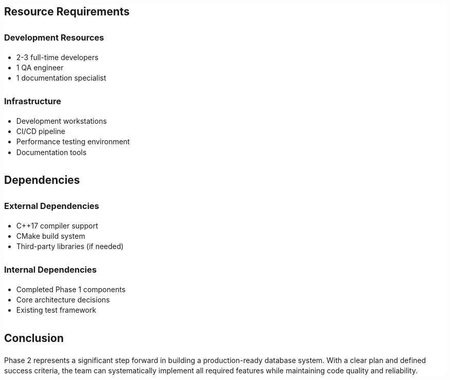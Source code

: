 ## Resource Requirements

### Development Resources
- 2-3 full-time developers
- 1 QA engineer
- 1 documentation specialist

### Infrastructure
- Development workstations
- CI/CD pipeline
- Performance testing environment
- Documentation tools

## Dependencies

### External Dependencies
- C++17 compiler support
- CMake build system
- Third-party libraries (if needed)

### Internal Dependencies
- Completed Phase 1 components
- Core architecture decisions
- Existing test framework

## Conclusion

Phase 2 represents a significant step forward in building a production-ready database system. With a clear plan and defined success criteria, the team can systematically implement all required features while maintaining code quality and reliability.